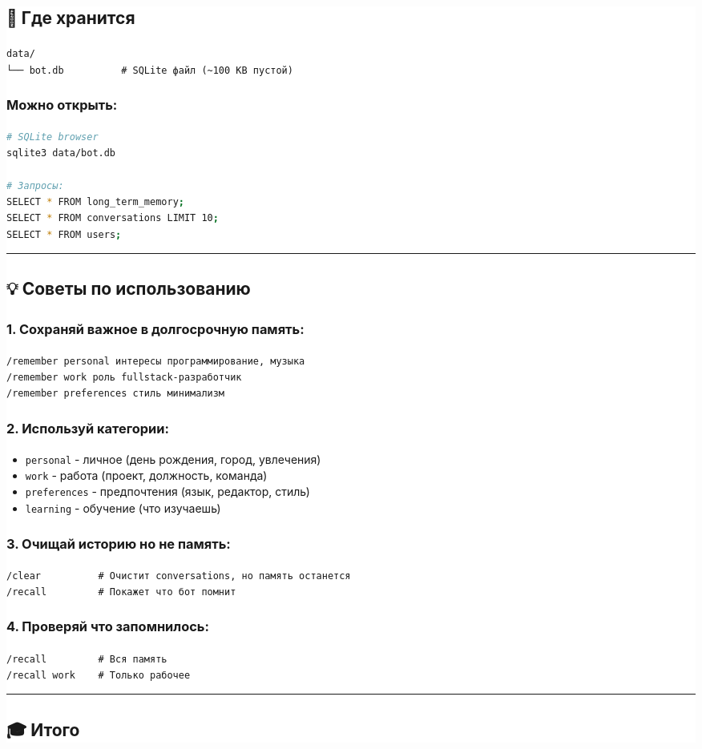 
## 📁 Где хранится

```
data/
└── bot.db          # SQLite файл (~100 KB пустой)
```

### Можно открыть:
```bash
# SQLite browser
sqlite3 data/bot.db

# Запросы:
SELECT * FROM long_term_memory;
SELECT * FROM conversations LIMIT 10;
SELECT * FROM users;
```

---

## 💡 Советы по использованию

### 1. Сохраняй важное в долгосрочную память:
```
/remember personal интересы программирование, музыка
/remember work роль fullstack-разработчик
/remember preferences стиль минимализм
```

### 2. Используй категории:
- `personal` - личное (день рождения, город, увлечения)
- `work` - работа (проект, должность, команда)
- `preferences` - предпочтения (язык, редактор, стиль)
- `learning` - обучение (что изучаешь)

### 3. Очищай историю но не память:
```
/clear          # Очистит conversations, но память останется
/recall         # Покажет что бот помнит
```

### 4. Проверяй что запомнилось:
```
/recall         # Вся память
/recall work    # Только рабочее
```

---

## 🎓 Итого
